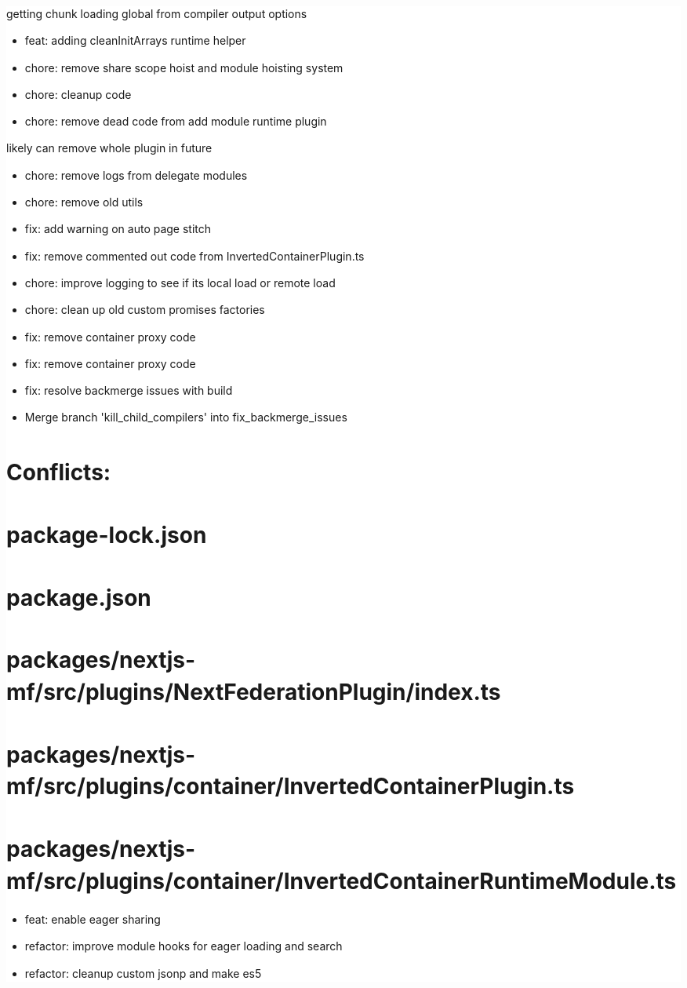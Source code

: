 getting chunk loading global from compiler output options

- feat: adding cleanInitArrays runtime helper

- chore: remove share scope hoist and module hoisting system

- chore: cleanup code

- chore: remove dead code from add module runtime plugin

likely can remove whole plugin in future

- chore: remove logs from delegate modules

- chore: remove old utils

- fix: add warning on auto page stitch

- fix: remove commented out code from InvertedContainerPlugin.ts

- chore: improve logging to see if its local load or remote load

- chore: clean up old custom promises factories

- fix: remove container proxy code

- fix: remove container proxy code

- fix: resolve backmerge issues with build

- Merge branch 'kill_child_compilers' into fix_backmerge_issues

# Conflicts:

# package-lock.json

# package.json

# packages/nextjs-mf/src/plugins/NextFederationPlugin/index.ts

# packages/nextjs-mf/src/plugins/container/InvertedContainerPlugin.ts

# packages/nextjs-mf/src/plugins/container/InvertedContainerRuntimeModule.ts

- feat: enable eager sharing

- refactor: improve module hooks for eager loading and search

- refactor: cleanup custom jsonp and make es5
